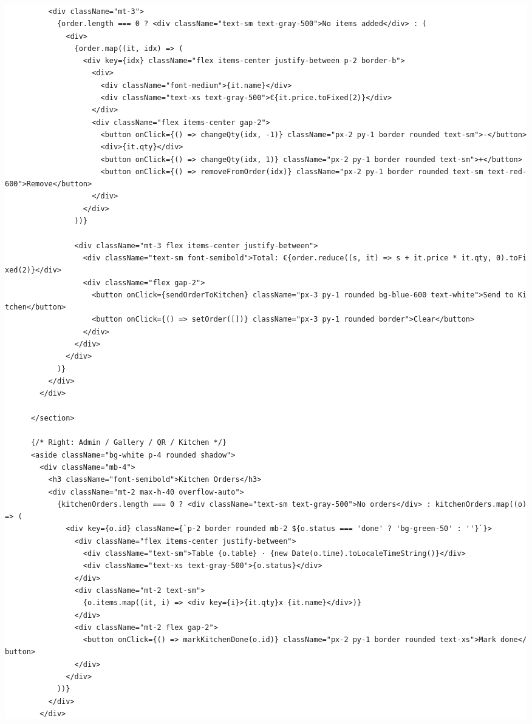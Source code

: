               <div className="mt-3">
                {order.length === 0 ? <div className="text-sm text-gray-500">No items added</div> : (
                  <div>
                    {order.map((it, idx) => (
                      <div key={idx} className="flex items-center justify-between p-2 border-b">
                        <div>
                          <div className="font-medium">{it.name}</div>
                          <div className="text-xs text-gray-500">€{it.price.toFixed(2)}</div>
                        </div>
                        <div className="flex items-center gap-2">
                          <button onClick={() => changeQty(idx, -1)} className="px-2 py-1 border rounded text-sm">-</button>
                          <div>{it.qty}</div>
                          <button onClick={() => changeQty(idx, 1)} className="px-2 py-1 border rounded text-sm">+</button>
                          <button onClick={() => removeFromOrder(idx)} className="px-2 py-1 border rounded text-sm text-red-600">Remove</button>
                        </div>
                      </div>
                    ))}

                    <div className="mt-3 flex items-center justify-between">
                      <div className="text-sm font-semibold">Total: €{order.reduce((s, it) => s + it.price * it.qty, 0).toFixed(2)}</div>
                      <div className="flex gap-2">
                        <button onClick={sendOrderToKitchen} className="px-3 py-1 rounded bg-blue-600 text-white">Send to Kitchen</button>
                        <button onClick={() => setOrder([])} className="px-3 py-1 rounded border">Clear</button>
                      </div>
                    </div>
                  </div>
                )}
              </div>
            </div>

          </section>

          {/* Right: Admin / Gallery / QR / Kitchen */}
          <aside className="bg-white p-4 rounded shadow">
            <div className="mb-4">
              <h3 className="font-semibold">Kitchen Orders</h3>
              <div className="mt-2 max-h-40 overflow-auto">
                {kitchenOrders.length === 0 ? <div className="text-sm text-gray-500">No orders</div> : kitchenOrders.map((o) => (
                  <div key={o.id} className={`p-2 border rounded mb-2 ${o.status === 'done' ? 'bg-green-50' : ''}`}>
                    <div className="flex items-center justify-between">
                      <div className="text-sm">Table {o.table} · {new Date(o.time).toLocaleTimeString()}</div>
                      <div className="text-xs text-gray-500">{o.status}</div>
                    </div>
                    <div className="mt-2 text-sm">
                      {o.items.map((it, i) => <div key={i}>{it.qty}x {it.name}</div>)}
                    </div>
                    <div className="mt-2 flex gap-2">
                      <button onClick={() => markKitchenDone(o.id)} className="px-2 py-1 border rounded text-xs">Mark done</button>
                    </div>
                  </div>
                ))}
              </div>
            </div>
